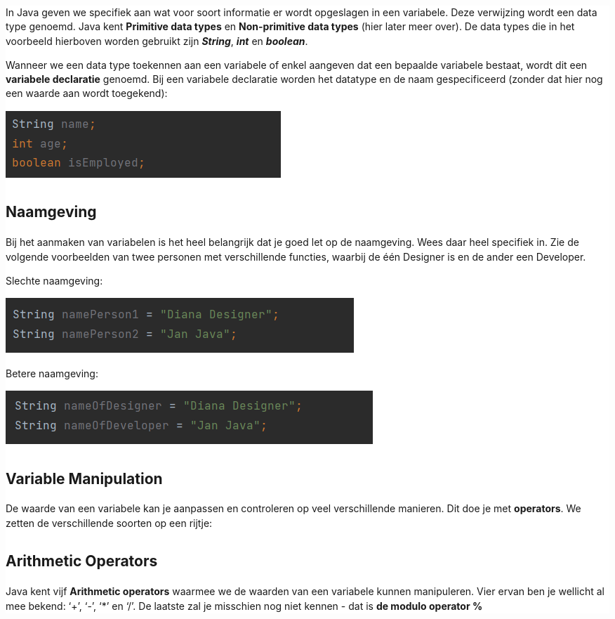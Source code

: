 In Java geven we specifiek aan wat voor soort informatie er wordt opgeslagen in een variabele. Deze verwijzing wordt een data type genoemd. Java kent **Primitive data types** en **Non-primitive data types** (hier later meer over). De data types die in het voorbeeld hierboven worden gebruikt zijn **_String_**, **_int_** en **_boolean_**.

Wanneer we een data type toekennen aan een variabele of enkel aangeven dat een bepaalde variabele bestaat, wordt dit een **variabele declaratie** genoemd. Bij een variabele declaratie worden het datatype en de naam gespecificeerd (zonder dat hier nog een waarde aan wordt toegekend):

![image](images/image25.png)



## **Naamgeving**

Bij het aanmaken van variabelen is het heel belangrijk dat je goed let op de naamgeving. Wees daar heel specifiek in. Zie de volgende voorbeelden van twee personen met verschillende functies, waarbij de één Designer is en de ander een Developer.

Slechte naamgeving:

![image](images/image29.png)

Betere naamgeving:

![image](images/image11.png)



## **Variable Manipulation**

De waarde van een variabele kan je aanpassen en controleren op veel verschillende manieren. Dit doe je met **operators**. We zetten de verschillende soorten op een rijtje:



## **Arithmetic Operators**

Java kent vijf **Arithmetic operators** waarmee we de waarden van een variabele kunnen manipuleren. Vier ervan ben je wellicht al mee bekend: ‘+’, ‘-’, ‘*’ en ‘/’. De laatste zal je misschien nog niet kennen - dat is **de modulo operator %**
